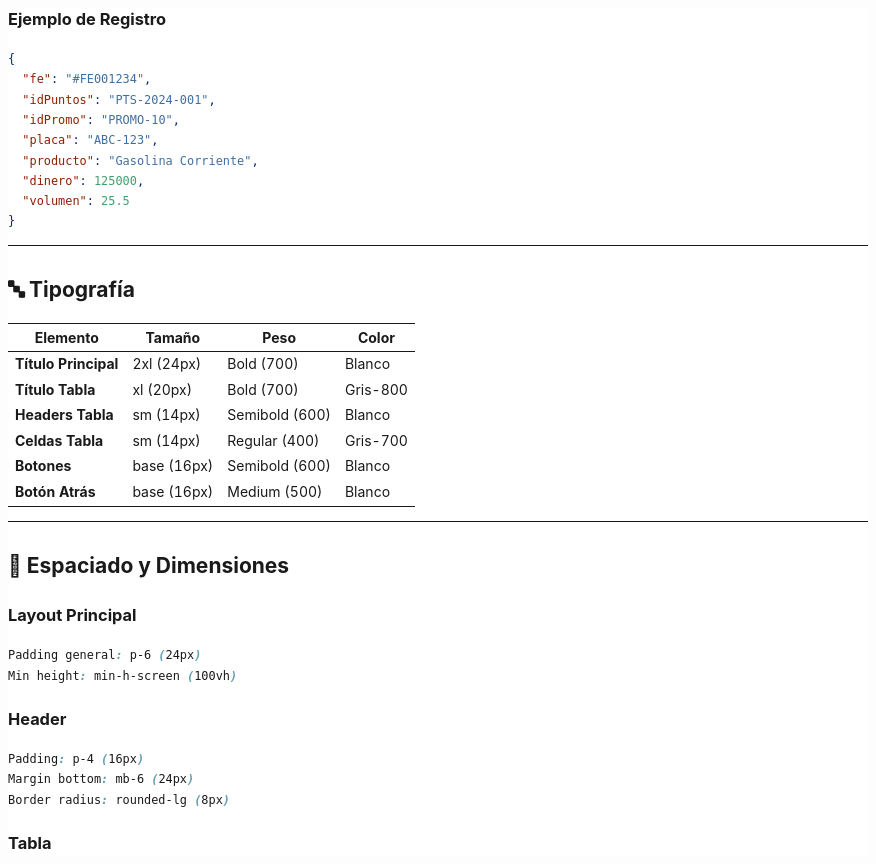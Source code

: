 ### Ejemplo de Registro

```json
{
  "fe": "#FE001234",
  "idPuntos": "PTS-2024-001",
  "idPromo": "PROMO-10",
  "placa": "ABC-123",
  "producto": "Gasolina Corriente",
  "dinero": 125000,
  "volumen": 25.5
}
```

---

## 🔤 Tipografía

| Elemento | Tamaño | Peso | Color |
|----------|--------|------|-------|
| **Título Principal** | 2xl (24px) | Bold (700) | Blanco |
| **Título Tabla** | xl (20px) | Bold (700) | Gris-800 |
| **Headers Tabla** | sm (14px) | Semibold (600) | Blanco |
| **Celdas Tabla** | sm (14px) | Regular (400) | Gris-700 |
| **Botones** | base (16px) | Semibold (600) | Blanco |
| **Botón Atrás** | base (16px) | Medium (500) | Blanco |

---

## 📐 Espaciado y Dimensiones

### Layout Principal

```css
Padding general: p-6 (24px)
Min height: min-h-screen (100vh)
```

### Header

```css
Padding: p-4 (16px)
Margin bottom: mb-6 (24px)
Border radius: rounded-lg (8px)
```

### Tabla
